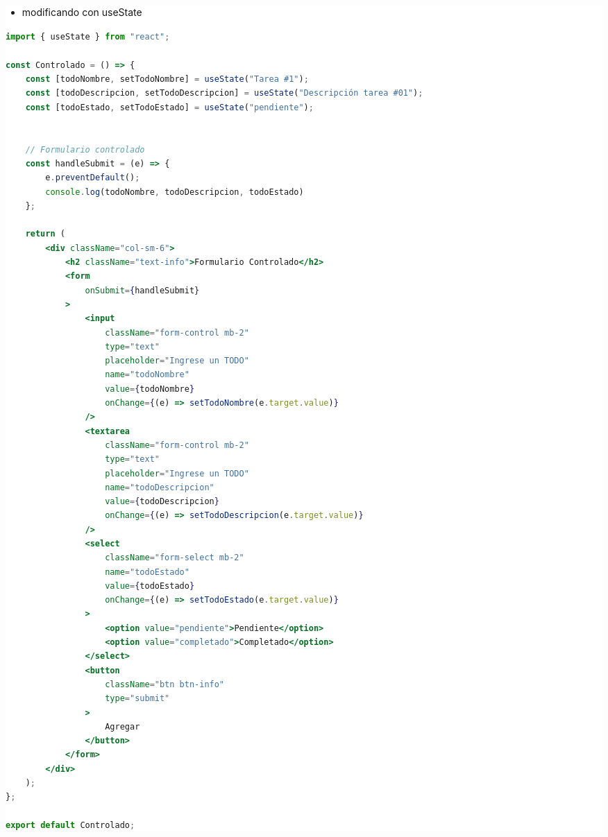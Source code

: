   

- modificando con useState

```jsx
import { useState } from "react";

const Controlado = () => {
    const [todoNombre, setTodoNombre] = useState("Tarea #1");
    const [todoDescripcion, setTodoDescripcion] = useState("Descripción tarea #01");
    const [todoEstado, setTodoEstado] = useState("pendiente");


    // Formulario controlado
    const handleSubmit = (e) => {
        e.preventDefault();
        console.log(todoNombre, todoDescripcion, todoEstado)      
    };

    return (
        <div className="col-sm-6">
            <h2 className="text-info">Formulario Controlado</h2>
            <form
                onSubmit={handleSubmit}
            >
                <input
                    className="form-control mb-2"
                    type="text"
                    placeholder="Ingrese un TODO"
                    name="todoNombre"
                    value={todoNombre}
                    onChange={(e) => setTodoNombre(e.target.value)}
                />
                <textarea
                    className="form-control mb-2"
                    type="text"
                    placeholder="Ingrese un TODO"
                    name="todoDescripcion"
                    value={todoDescripcion}
                    onChange={(e) => setTodoDescripcion(e.target.value)}
                />
                <select
                    className="form-select mb-2"
                    name="todoEstado"
                    value={todoEstado}
                    onChange={(e) => setTodoEstado(e.target.value)}
                >
                    <option value="pendiente">Pendiente</option>
                    <option value="completado">Completado</option>
                </select>
                <button
                    className="btn btn-info"
                    type="submit"
                >
                    Agregar
                </button>
            </form>
        </div>
    );
};

export default Controlado;


```
